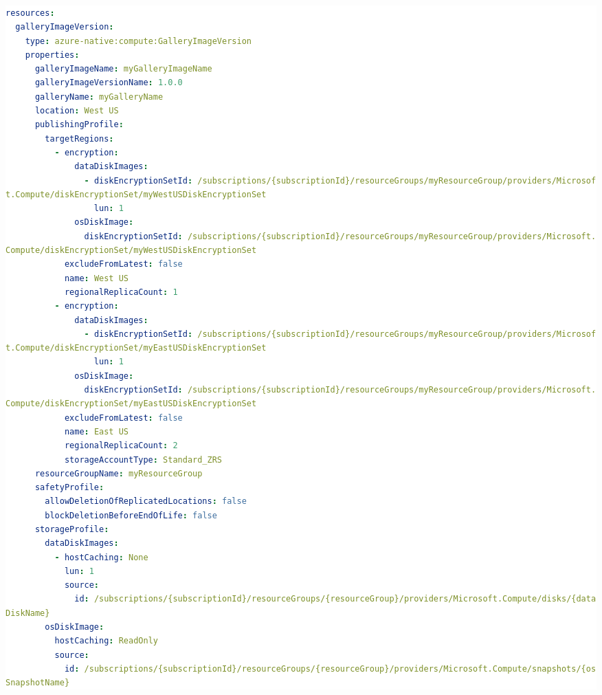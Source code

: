 
```yaml
resources:
  galleryImageVersion:
    type: azure-native:compute:GalleryImageVersion
    properties:
      galleryImageName: myGalleryImageName
      galleryImageVersionName: 1.0.0
      galleryName: myGalleryName
      location: West US
      publishingProfile:
        targetRegions:
          - encryption:
              dataDiskImages:
                - diskEncryptionSetId: /subscriptions/{subscriptionId}/resourceGroups/myResourceGroup/providers/Microsoft.Compute/diskEncryptionSet/myWestUSDiskEncryptionSet
                  lun: 1
              osDiskImage:
                diskEncryptionSetId: /subscriptions/{subscriptionId}/resourceGroups/myResourceGroup/providers/Microsoft.Compute/diskEncryptionSet/myWestUSDiskEncryptionSet
            excludeFromLatest: false
            name: West US
            regionalReplicaCount: 1
          - encryption:
              dataDiskImages:
                - diskEncryptionSetId: /subscriptions/{subscriptionId}/resourceGroups/myResourceGroup/providers/Microsoft.Compute/diskEncryptionSet/myEastUSDiskEncryptionSet
                  lun: 1
              osDiskImage:
                diskEncryptionSetId: /subscriptions/{subscriptionId}/resourceGroups/myResourceGroup/providers/Microsoft.Compute/diskEncryptionSet/myEastUSDiskEncryptionSet
            excludeFromLatest: false
            name: East US
            regionalReplicaCount: 2
            storageAccountType: Standard_ZRS
      resourceGroupName: myResourceGroup
      safetyProfile:
        allowDeletionOfReplicatedLocations: false
        blockDeletionBeforeEndOfLife: false
      storageProfile:
        dataDiskImages:
          - hostCaching: None
            lun: 1
            source:
              id: /subscriptions/{subscriptionId}/resourceGroups/{resourceGroup}/providers/Microsoft.Compute/disks/{dataDiskName}
        osDiskImage:
          hostCaching: ReadOnly
          source:
            id: /subscriptions/{subscriptionId}/resourceGroups/{resourceGroup}/providers/Microsoft.Compute/snapshots/{osSnapshotName}

```
